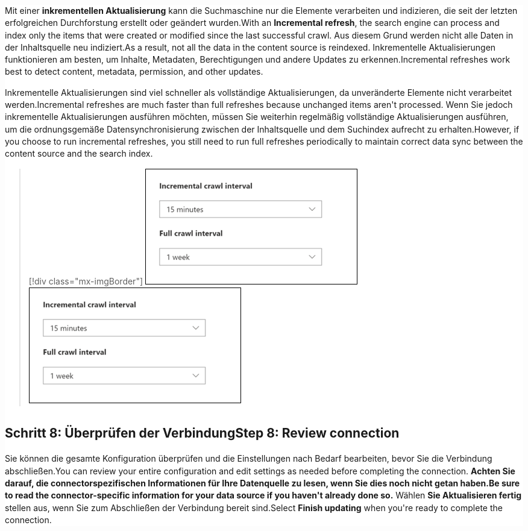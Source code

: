 <span data-ttu-id="791e0-232">Mit einer **inkrementellen Aktualisierung** kann die Suchmaschine nur die Elemente verarbeiten und indizieren, die seit der letzten erfolgreichen Durchforstung erstellt oder geändert wurden.</span><span class="sxs-lookup"><span data-stu-id="791e0-232">With an **Incremental refresh**, the search engine can process and index only the items that were created or modified since the last successful crawl.</span></span> <span data-ttu-id="791e0-233">Aus diesem Grund werden nicht alle Daten in der Inhaltsquelle neu indiziert.</span><span class="sxs-lookup"><span data-stu-id="791e0-233">As a result, not all the data in the content source is reindexed.</span></span> <span data-ttu-id="791e0-234">Inkrementelle Aktualisierungen funktionieren am besten, um Inhalte, Metadaten, Berechtigungen und andere Updates zu erkennen.</span><span class="sxs-lookup"><span data-stu-id="791e0-234">Incremental refreshes work best to detect content, metadata, permission, and other updates.</span></span>

<span data-ttu-id="791e0-235">Inkrementelle Aktualisierungen sind viel schneller als vollständige Aktualisierungen, da unveränderte Elemente nicht verarbeitet werden.</span><span class="sxs-lookup"><span data-stu-id="791e0-235">Incremental refreshes are much faster than full refreshes because unchanged items aren't processed.</span></span> <span data-ttu-id="791e0-236">Wenn Sie jedoch inkrementelle Aktualisierungen ausführen möchten, müssen Sie weiterhin regelmäßig vollständige Aktualisierungen ausführen, um die ordnungsgemäße Datensynchronisierung zwischen der Inhaltsquelle und dem Suchindex aufrecht zu erhalten.</span><span class="sxs-lookup"><span data-stu-id="791e0-236">However, if you choose to run incremental refreshes, you still need to run full refreshes periodically to maintain correct data sync between the content source and the search index.</span></span>

> [!div class="mx-imgBorder"]
> <span data-ttu-id="791e0-237">![Einstellungen für inkrementelle Durchforstung und vollständiges Durchforstungsintervall mit inkrementellem Crawl bei 15 Minuten und Vollständige Durchforstung bei 1 Woche.](media/refreshschedule.png)</span><span class="sxs-lookup"><span data-stu-id="791e0-237">![Incremental crawl and full crawl interval settings showing Incremental at 15 minutes and Full crawl at 1 week.](media/refreshschedule.png)</span></span>



## <a name="step-8-review-connection"></a><span data-ttu-id="791e0-238">Schritt 8: Überprüfen der Verbindung</span><span class="sxs-lookup"><span data-stu-id="791e0-238">Step 8: Review connection</span></span>

<span data-ttu-id="791e0-239">Sie können die gesamte Konfiguration überprüfen und die Einstellungen nach Bedarf bearbeiten, bevor Sie die Verbindung abschließen.</span><span class="sxs-lookup"><span data-stu-id="791e0-239">You can review your entire configuration and edit settings as needed before completing the connection.</span></span> <span data-ttu-id="791e0-240">**Achten Sie darauf, die connectorspezifischen Informationen für Ihre Datenquelle zu lesen, wenn Sie dies noch nicht getan haben.**</span><span class="sxs-lookup"><span data-stu-id="791e0-240">**Be sure to read the connector-specific information for your data source if you haven't already done so.**</span></span> <span data-ttu-id="791e0-241">Wählen **Sie Aktualisieren fertig** stellen aus, wenn Sie zum Abschließen der Verbindung bereit sind.</span><span class="sxs-lookup"><span data-stu-id="791e0-241">Select **Finish updating** when you're ready to complete the connection.</span></span>

